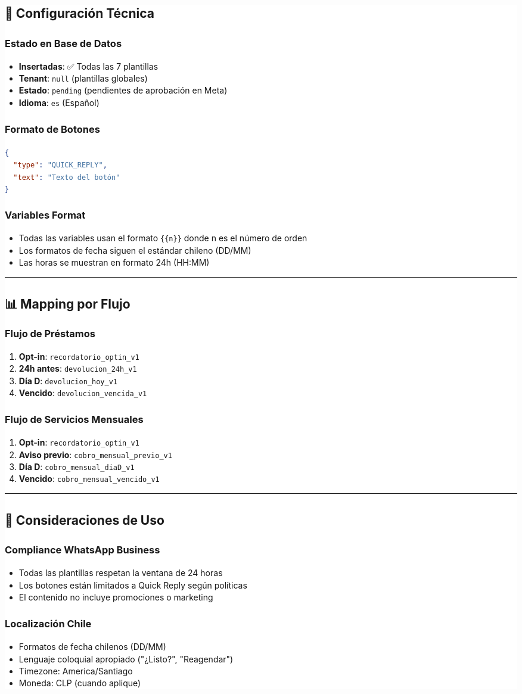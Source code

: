 
## 🔧 Configuración Técnica

### Estado en Base de Datos
- **Insertadas**: ✅ Todas las 7 plantillas
- **Tenant**: `null` (plantillas globales)
- **Estado**: `pending` (pendientes de aprobación en Meta)
- **Idioma**: `es` (Español)

### Formato de Botones
```json
{
  "type": "QUICK_REPLY",
  "text": "Texto del botón"
}
```

### Variables Format
- Todas las variables usan el formato `{{n}}` donde n es el número de orden
- Los formatos de fecha siguen el estándar chileno (DD/MM)
- Las horas se muestran en formato 24h (HH:MM)

---

## 📊 Mapping por Flujo

### Flujo de Préstamos
1. **Opt-in**: `recordatorio_optin_v1`
2. **24h antes**: `devolucion_24h_v1`
3. **Día D**: `devolucion_hoy_v1`
4. **Vencido**: `devolucion_vencida_v1`

### Flujo de Servicios Mensuales
1. **Opt-in**: `recordatorio_optin_v1`
2. **Aviso previo**: `cobro_mensual_previo_v1`
3. **Día D**: `cobro_mensual_diaD_v1`
4. **Vencido**: `cobro_mensual_vencido_v1`

---

## 🎯 Consideraciones de Uso

### Compliance WhatsApp Business
- Todas las plantillas respetan la ventana de 24 horas
- Los botones están limitados a Quick Reply según políticas
- El contenido no incluye promociones o marketing

### Localización Chile
- Formatos de fecha chilenos (DD/MM)
- Lenguaje coloquial apropiado ("¿Listo?", "Reagendar")
- Timezone: America/Santiago
- Moneda: CLP (cuando aplique)

